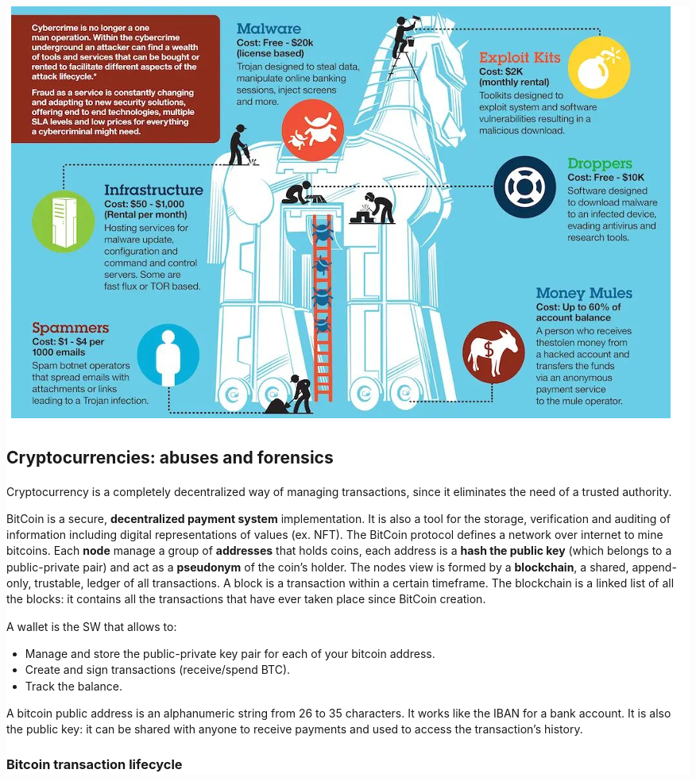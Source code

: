 ![](./assets/cybercrime_ecosystem.png)
## Cryptocurrencies: abuses and forensics
Cryptocurrency is a completely decentralized way of managing transactions, since it eliminates the need of a trusted authority.

BitCoin is a secure, **decentralized payment system** implementation. It is also a tool for the storage, verification and auditing of information including digital representations of values (ex. NFT).
The BitCoin protocol defines a network over internet to mine bitcoins. Each **node** manage a group of **addresses** that holds coins, each address is a **hash the public key** (which belongs to a public-private pair) and act as a **pseudonym** of the coin’s holder.
The nodes view is formed by a **blockchain**, a shared, append-only, trustable, ledger of all transactions. A block is a transaction within a certain timeframe. The blockchain is a linked list of all the blocks: it contains all the transactions that have ever taken place since BitCoin creation.

A wallet is the SW that allows to:
- Manage and store the public-private key pair for each of your bitcoin address.
- Create and sign transactions (receive/spend BTC).
- Track the balance.

A bitcoin public address is an alphanumeric string from 26 to 35 characters. It works like the IBAN for a bank account. It is also the public key: it can be shared with anyone to receive payments and used to access the transaction’s history.
### Bitcoin transaction lifecycle
